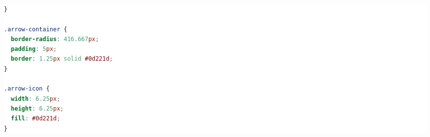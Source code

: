 ```css
}

.arrow-container {
  border-radius: 416.667px;
  padding: 5px;
  border: 1.25px solid #0d221d;
}

.arrow-icon {
  width: 6.25px;
  height: 6.25px;
  fill: #0d221d;
}
```
